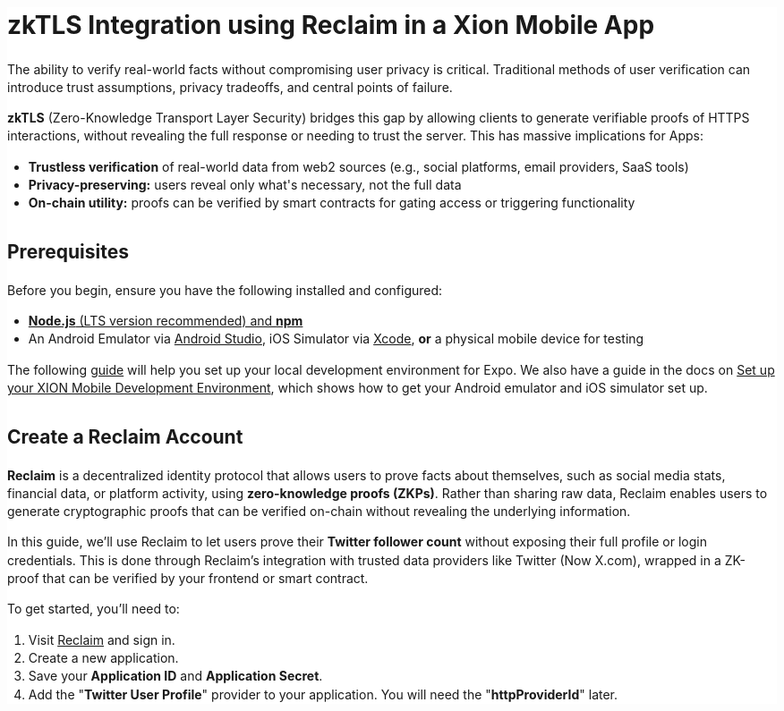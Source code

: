 # zkTLS Integration using Reclaim in a Xion Mobile App

The ability to verify real-world facts without compromising user privacy is critical. Traditional methods of user verification can introduce trust assumptions, privacy tradeoffs, and central points of failure.

**zkTLS** (Zero-Knowledge Transport Layer Security) bridges this gap by allowing clients to generate verifiable proofs of HTTPS interactions, without revealing the full response or needing to trust the server. This has massive implications for Apps:

* **Trustless verification** of real-world data from web2 sources (e.g., social platforms, email providers, SaaS tools)
* **Privacy-preserving:** users reveal only what's necessary, not the full data
* **On-chain utility:** proofs can be verified by smart contracts for gating access or triggering functionality



## Prerequisites

Before you begin, ensure you have the following installed and configured:

* [**Node.js** (LTS version recommended) and **npm**](https://docs.npmjs.com/downloading-and-installing-node-js-and-npm)
* An Android Emulator via [Android Studio](https://docs.expo.dev/get-started/set-up-your-environment?platform=android\&device=physical\&mode=development-build\&buildEnv=local#set-up-an-android-device-with-a-development-build), iOS Simulator via [Xcode](https://docs.expo.dev/get-started/set-up-your-environment?platform=ios\&device=physical\&mode=development-build\&buildEnv=local#set-up-an-ios-device-with-a-development-build), **or** a physical mobile device for testing

The following [guide](https://docs.expo.dev/guides/local-app-development) will help you set up your local development environment for Expo. We also have a guide in the docs on [Set up your XION Mobile Development Environment](set-up-your-xion-mobile-development-environment.md), which shows how to get your Android emulator and iOS simulator set up.



## Create a Reclaim Account

**Reclaim** is a decentralized identity protocol that allows users to prove facts about themselves, such as social media stats, financial data, or platform activity, using **zero-knowledge proofs (ZKPs)**. Rather than sharing raw data, Reclaim enables users to generate cryptographic proofs that can be verified on-chain without revealing the underlying information.

In this guide, we’ll use Reclaim to let users prove their **Twitter follower count** without exposing their full profile or login credentials. This is done through Reclaim’s integration with trusted data providers like Twitter (Now X.com), wrapped in a ZK-proof that can be verified by your frontend or smart contract.

To get started, you’ll need to:

1. Visit [Reclaim](https://dev.reclaimprotocol.org/explore) and sign in.
2. Create a new application.
3. Save your **Application ID** and **Application Secret**.
4. Add the "**Twitter User Profile**" provider to your application. You will need the "**httpProviderId**" later.

